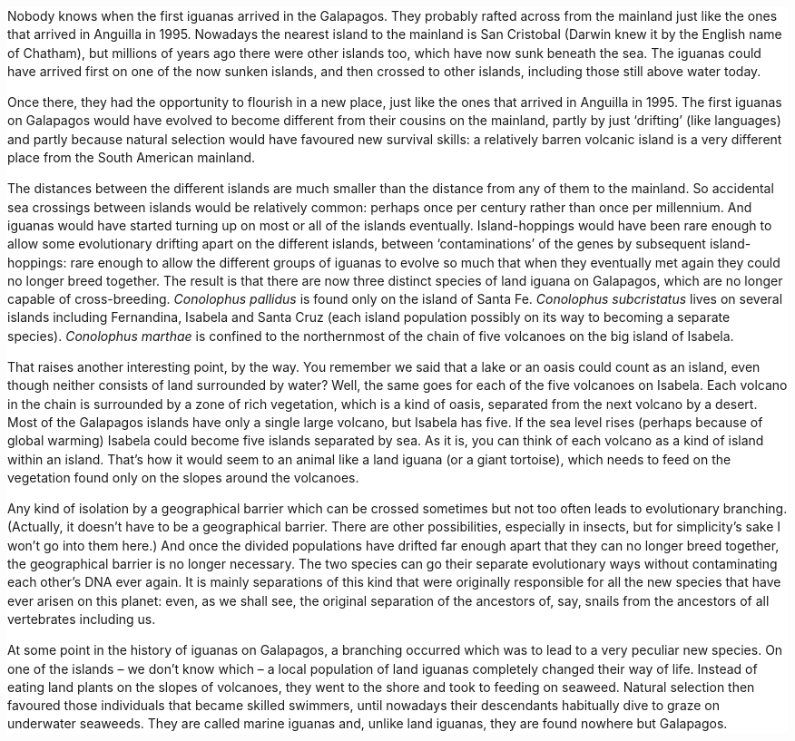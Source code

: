 Nobody knows when the first iguanas arrived in the Galapagos. They probably rafted across from the mainland just like the ones that arrived in Anguilla in 1995. Nowadays the nearest island to the mainland is San Cristobal (Darwin knew it by the English name of Chatham), but millions of years ago there were other islands too, which have now sunk beneath the sea. The iguanas could have arrived first on one of the now sunken islands, and then crossed to other islands, including those still above water today.

Once there, they had the opportunity to flourish in a new place, just like the ones that arrived in Anguilla in 1995. The first iguanas on Galapagos would have evolved to become different from their cousins on the mainland, partly by just ‘drifting’ (like languages) and partly because natural selection would have favoured new survival skills: a relatively barren volcanic island is a very different place from the South American mainland.

The distances between the different islands are much smaller than the distance from any of them to the mainland. So accidental sea crossings between islands would be relatively common: perhaps once per century rather than once per millennium. And iguanas would have started turning up on most or all of the islands eventually. Island-hoppings would have been rare enough to allow some evolutionary drifting apart on the different islands, between ‘contaminations’ of the genes by subsequent island-hoppings: rare enough to allow the different groups of iguanas to evolve so much that when they eventually met again they could no longer breed together. The result is that there are now three distinct species of land iguana on Galapagos, which are no longer capable of cross-breeding. *Conolophus pallidus* is found only on the island of Santa Fe. *Conolophus subcristatus* lives on several islands including Fernandina, Isabela and Santa Cruz (each island population possibly on its way to becoming a separate species). *Conolophus marthae* is confined to the northernmost of the chain of five volcanoes on the big island of Isabela.

That raises another interesting point, by the way. You remember we said that a lake or an oasis could count as an island, even though neither consists of land surrounded by water? Well, the same goes for each of the five volcanoes on Isabela. Each volcano in the chain is surrounded by a zone of rich vegetation, which is a kind of oasis, separated from the next volcano by a desert. Most of the Galapagos islands have only a single large volcano, but Isabela has five. If the sea level rises (perhaps because of global warming) Isabela could become five islands separated by sea. As it is, you can think of each volcano as a kind of island within an island. That’s how it would seem to an animal like a land iguana (or a giant tortoise), which needs to feed on the vegetation found only on the slopes around the volcanoes.

Any kind of isolation by a geographical barrier which can be crossed sometimes but not too often leads to evolutionary branching. (Actually, it doesn’t have to be a geographical barrier. There are other possibilities, especially in insects, but for simplicity’s sake I won’t go into them here.) And once the divided populations have drifted far enough apart that they can no longer breed together, the geographical barrier is no longer necessary. The two species can go their separate evolutionary ways without contaminating each other’s DNA ever again. It is mainly separations of this kind that were originally responsible for all the new species that have ever arisen on this planet: even, as we shall see, the original separation of the ancestors of, say, snails from the ancestors of all vertebrates including us.

At some point in the history of iguanas on Galapagos, a branching occurred which was to lead to a very peculiar new species. On one of the islands – we don’t know which – a local population of land iguanas completely changed their way of life. Instead of eating land plants on the slopes of volcanoes, they went to the shore and took to feeding on seaweed. Natural selection then favoured those individuals that became skilled swimmers, until nowadays their descendants habitually dive to graze on underwater seaweeds. They are called marine iguanas and, unlike land iguanas, they are found nowhere but Galapagos.
